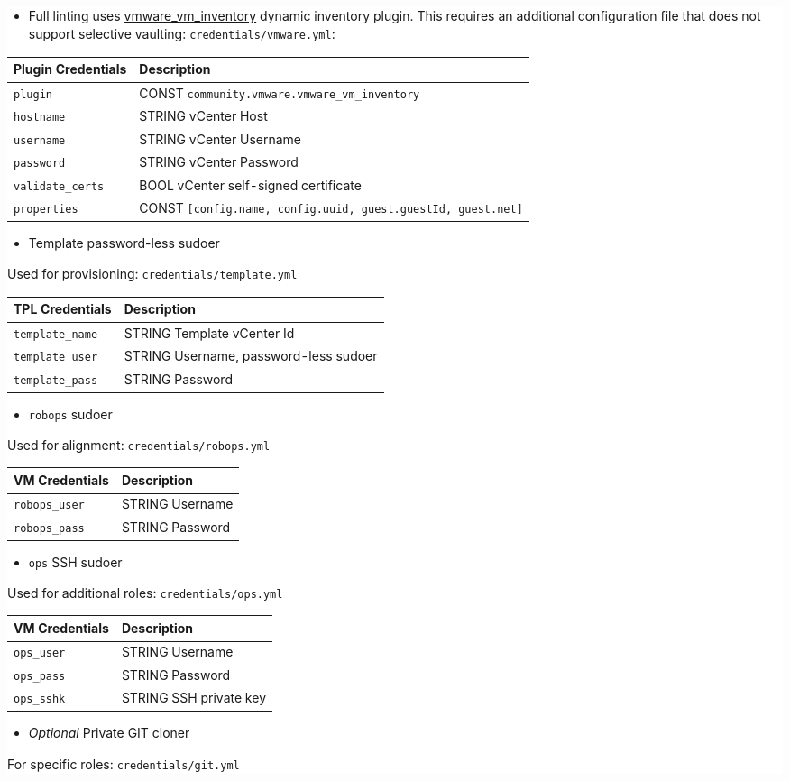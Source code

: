 - Full linting uses [vmware_vm_inventory](https://docs.ansible.com/ansible/latest/plugins/inventory/vmware_vm_inventory.html) dynamic inventory plugin.
This requires an additional configuration file that does not support selective vaulting: `credentials/vmware.yml`:

| Plugin Credentials | Description                                                  |
| :-------------     | :-----                                                       |
| `plugin`           | CONST `community.vmware.vmware_vm_inventory`                 |
| `hostname`         | STRING vCenter Host                                          |
| `username`         | STRING vCenter Username                                      |
| `password`         | STRING vCenter Password                                      |
| `validate_certs`   | BOOL vCenter self-signed certificate                         |
| `properties`       | CONST `[config.name, config.uuid, guest.guestId, guest.net]` |

- Template password-less sudoer

Used for provisioning: `credentials/template.yml`

| TPL Credentials | Description                           |
| :-------------- | :------------------------------------ |
| `template_name` | STRING Template vCenter Id            |
| `template_user` | STRING Username, password-less sudoer |
| `template_pass` | STRING Password                       |

- `robops` sudoer

Used for alignment: `credentials/robops.yml`

| VM Credentials | Description     |
| :------------  | :-------------- |
| `robops_user`  | STRING Username |
| `robops_pass`  | STRING Password |

- `ops` SSH sudoer

Used for additional roles: `credentials/ops.yml`

| VM Credentials | Description            |
| :------------  | :--------------        |
| `ops_user`     | STRING Username        |
| `ops_pass`     | STRING Password        |
| `ops_sshk`     | STRING SSH private key |

- *Optional* Private GIT cloner

For specific roles: `credentials/git.yml`
